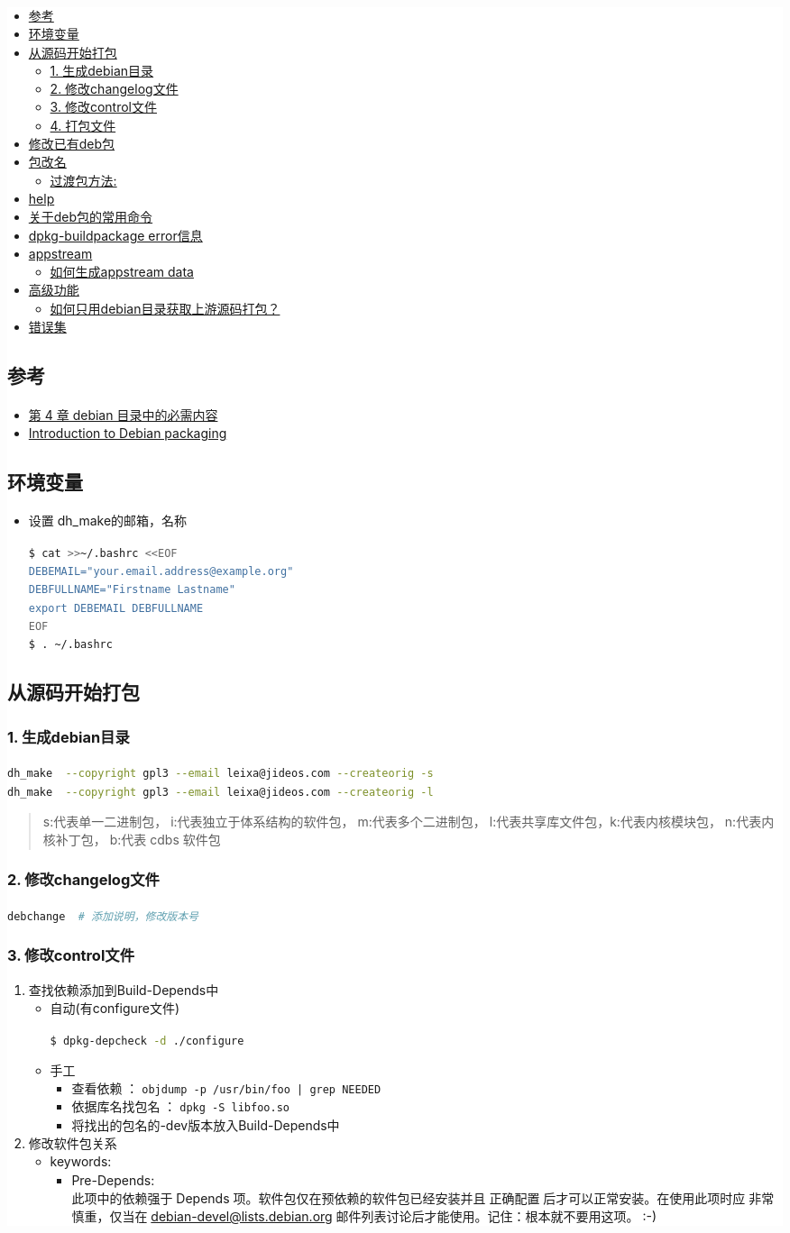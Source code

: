 - [参考](#参考)
- [环境变量](#环境变量)
- [从源码开始打包](#从源码开始打包)
  - [1. 生成debian目录](#1-生成debian目录)
  - [2. 修改changelog文件](#2-修改changelog文件)
  - [3. 修改control文件](#3-修改control文件)
  - [4. 打包文件](#4-打包文件)
- [修改已有deb包](#修改已有deb包)
- [包改名](#包改名)
  - [过渡包方法:](#过渡包方法)
- [help](#help)
- [关于deb包的常用命令](#关于deb包的常用命令)
- [dpkg-buildpackage error信息](#dpkg-buildpackage-error信息)
- [appstream](#appstream)
  - [如何生成appstream data](#如何生成appstream-data)
- [高级功能](#高级功能)
  - [如何只用debian目录获取上游源码打包？](#如何只用debian目录获取上游源码打包)
- [错误集](#错误集)
## 参考
- [第 4 章 debian 目录中的必需内容](https://www.debian.org/doc/manuals/maint-guide/dreq.zh-cn.html)
- [Introduction to Debian packaging](https://www.debian.org/doc/devel-manuals#packaging-tutorial)

## 环境变量
- 设置 dh_make的邮箱，名称
    ```sh
    $ cat >>~/.bashrc <<EOF
    DEBEMAIL="your.email.address@example.org"
    DEBFULLNAME="Firstname Lastname"
    export DEBEMAIL DEBFULLNAME
    EOF
    $ . ~/.bashrc
    ```
## 从源码开始打包
### 1. 生成debian目录 
```sh
dh_make  --copyright gpl3 --email leixa@jideos.com --createorig -s
dh_make  --copyright gpl3 --email leixa@jideos.com --createorig -l
```
> s:代表单一二进制包， i:代表独立于体系结构的软件包， m:代表多个二进制包， l:代表共享库文件包，k:代表内核模块包， n:代表内核补丁包， b:代表 cdbs 软件包
### 2. 修改changelog文件
```sh
debchange  # 添加说明，修改版本号
```
### 3. 修改control文件
1. 查找依赖添加到Build-Depends中
   - 自动(有configure文件)
        ```sh
        $ dpkg-depcheck -d ./configure
        ```
   - 手工
     - 查看依赖 ： `objdump -p /usr/bin/foo | grep NEEDED`
     - 依据库名找包名 ： `dpkg -S libfoo.so`
     - 将找出的包名的-dev版本放入Build-Depends中
2. 修改软件包关系
   - keywords:
      - Pre-Depends:  
      此项中的依赖强于 Depends 项。软件包仅在预依赖的软件包已经安装并且 正确配置 后才可以正常安装。在使用此项时应 非常慎重，仅当在 debian-devel@lists.debian.org 邮件列表讨论后才能使用。记住：根本就不要用这项。 :-)
